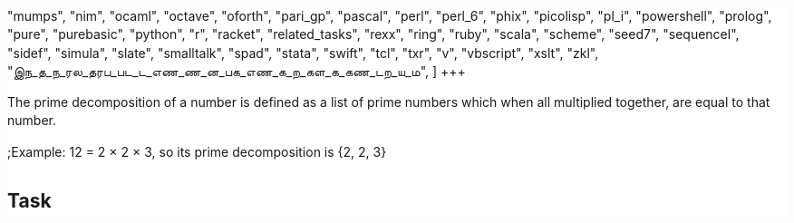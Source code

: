   "mumps",
  "nim",
  "ocaml",
  "octave",
  "oforth",
  "pari_gp",
  "pascal",
  "perl",
  "perl_6",
  "phix",
  "picolisp",
  "pl_i",
  "powershell",
  "prolog",
  "pure",
  "purebasic",
  "python",
  "r",
  "racket",
  "related_tasks",
  "rexx",
  "ring",
  "ruby",
  "scala",
  "scheme",
  "seed7",
  "sequencel",
  "sidef",
  "simula",
  "slate",
  "smalltalk",
  "spad",
  "stata",
  "swift",
  "tcl",
  "txr",
  "v",
  "vbscript",
  "xslt",
  "zkl",
  "இந_த_ந_ரல_தரப_பட_ட_எண_ண_ன_பக_எண_க_ற_கள_க_கண_டற_ய_ம",
]
+++

The prime decomposition of a number is defined as a list of prime numbers
which when all multiplied together, are equal to that number.


;Example:
  12 = 2 &times; 2 &times; 3,  so its prime decomposition is  {2, 2, 3}


## Task
